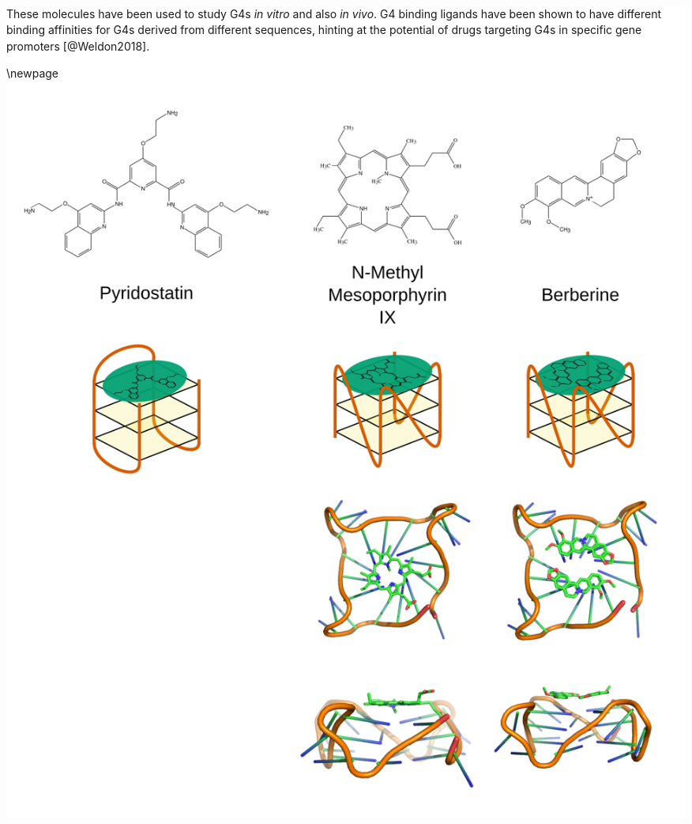 These molecules have been used to study G4s *in vitro* and also *in vivo*. G4 binding ligands have been shown to have different binding affinities for G4s derived from different sequences, hinting at the potential of drugs targeting G4s in specific gene promoters [@Weldon2018].

\newpage

![**G-Quadruplex Stabilising Ligands** Structures and mode of action of Pyridostatin (a), NMM (b), and Berberine(c). Crystal structures of human telomeric DNA (parallel G4 form) in complex with NMM and Berberine are from PDB entries 4FXM and 3R6R respectively (Nicoludis et al. 2012, Bazzicalupi et al. 2013). Potassium ions and solvent molecules have been hidden for visualisation purposes. \label{drugs}](figures/drugs.svg)
